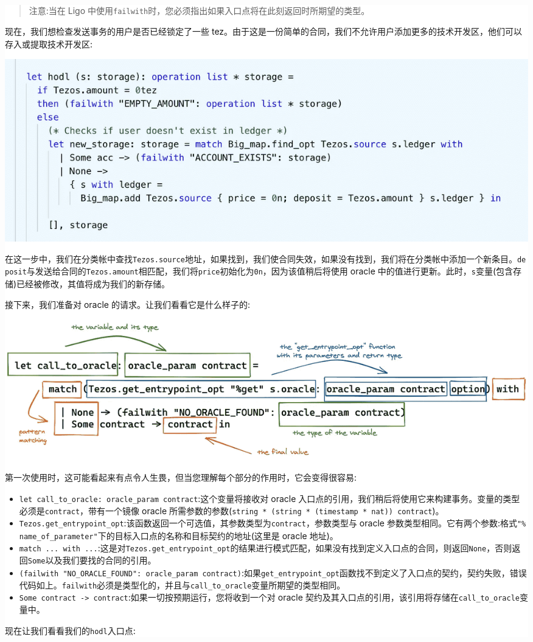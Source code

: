 > 注意:当在 Ligo 中使用`failwith`时，您必须指出如果入口点将在此刻返回时所期望的类型。

现在，我们想检查发送事务的用户是否已经锁定了一些 tez。由于这是一份简单的合同，我们不允许用户添加更多的技术开发区，他们可以存入或提取技术开发区:

![](img/d24be2cc334e3fb094c671e7d57fe8a6.png)

在这一步中，我们在分类帐中查找`Tezos.source`地址，如果找到，我们使合同失效，如果没有找到，我们将在分类帐中添加一个新条目。`deposit`与发送给合同的`Tezos.amount`相匹配，我们将`price`初始化为`0n`，因为该值稍后将使用 oracle 中的值进行更新。此时，`s`变量(包含存储)已经被修改，其值将成为我们的新存储。

接下来，我们准备对 oracle 的请求。让我们看看它是什么样子的:

![](img/ec6bfa7c8495a15bba2607f4540a0580.png)

第一次使用时，这可能看起来有点令人生畏，但当您理解每个部分的作用时，它会变得很容易:

*   `let call_to_oracle: oracle_param contract`:这个变量将接收对 oracle 入口点的引用，我们稍后将使用它来构建事务。变量的类型必须是`contract`，带有一个镜像 oracle 所需参数的参数(`string * (string * (timestamp * nat)) contract`)。
*   `Tezos.get_entrypoint_opt`:该函数返回一个可选值，其参数类型为`contract`，参数类型与 oracle 参数类型相同。它有两个参数:格式`"%name_of_parameter"`下的目标入口点的名称和目标契约的地址(这里是 oracle 地址)。
*   `match ... with ...`:这是对`Tezos.get_entrypoint_opt`的结果进行模式匹配，如果没有找到定义入口点的合同，则返回`None`，否则返回`Some`以及我们要找的合同的引用。
*   `(failwith "NO_ORACLE_FOUND": oracle_param contract)`:如果`get_entrypoint_opt`函数找不到定义了入口点的契约，契约失败，错误代码如上。`failwith`必须是类型化的，并且与`call_to_oracle`变量所期望的类型相同。
*   `Some contract -> contract`:如果一切按预期运行，您将收到一个对 oracle 契约及其入口点的引用，该引用将存储在`call_to_oracle`变量中。

现在让我们看看我们的`hodl`入口点:
